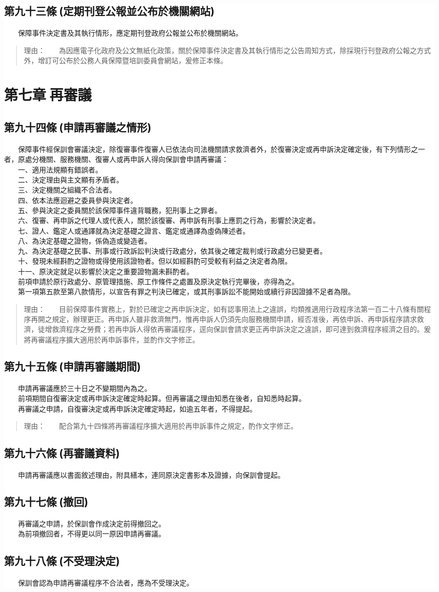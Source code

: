 
第九十三條 (定期刊登公報並公布於機關網站)
-----------------------------------------
　　保障事件決定書及其執行情形，應定期刊登政府公報並公布於機關網站。  
> 理由：　　為因應電子化政府及公文無紙化政策，關於保障事件決定書及其執行情形之公告周知方式，除採現行刊登政府公報之方式外，增訂可公布於公務人員保障暨培訓委員會網站，爰修正本條。



第七章 再審議
=============
第九十四條 (申請再審議之情形)
-----------------------------
　　保障事件經保訓會審議決定，除復審事件復審人已依法向司法機關請求救濟者外，於復審決定或再申訴決定確定後，有下列情形之一者，原處分機關、服務機關、復審人或再申訴人得向保訓會申請再審議：  
　　一、適用法規顯有錯誤者。  
　　二、決定理由與主文顯有矛盾者。  
　　三、決定機關之組織不合法者。  
　　四、依本法應迴避之委員參與決定者。  
　　五、參與決定之委員關於該保障事件違背職務，犯刑事上之罪者。  
　　六、復審、再申訴之代理人或代表人，關於該復審、再申訴有刑事上應罰之行為，影響於決定者。  
　　七、證人、鑑定人或通譯就為決定基礎之證言、鑑定或通譯為虛偽陳述者。  
　　八、為決定基礎之證物，係偽造或變造者。  
　　九、為決定基礎之民事、刑事或行政訴訟判決或行政處分，依其後之確定裁判或行政處分已變更者。  
　　十、發現未經斟酌之證物或得使用該證物者。但以如經斟酌可受較有利益之決定者為限。  
　　十一、原決定就足以影響於決定之重要證物漏未斟酌者。  
　　前項申請於原行政處分、原管理措施、原工作條件之處置及原決定執行完畢後，亦得為之。  
　　第一項第五款至第八款情形，以宣告有罪之判決已確定，或其刑事訴訟不能開始或續行非因證據不足者為限。  
> 理由：　　目前保障事件實務上，對於已確定之再申訴決定，如有認事用法上之違誤，均類推適用行政程序法第一百二十八條有關程序再開之規定，辦理更正。再申訴人雖非救濟無門，惟再申訴人仍須先向服務機關申請，經否准後，再依申訴、再申訴程序請求救濟，徒增救濟程序之勞費；若再申訴人得依再審議程序，逕向保訓會請求更正再申訴決定之違誤，即可達到救濟程序經濟之目的。爰將再審議程序擴大適用於再申訴事件，並酌作文字修正。



第九十五條 (申請再審議期間)
---------------------------
　　申請再審議應於三十日之不變期間內為之。  
　　前項期間自復審決定或再申訴決定確定時起算。但再審議之理由知悉在後者，自知悉時起算。  
　　再審議之申請，自復審決定或再申訴決定確定時起，如逾五年者，不得提起。  
> 理由：　　配合第九十四條將再審議程序擴大適用於再申訴事件之規定，酌作文字修正。



第九十六條 (再審議資料)
-----------------------
　　申請再審議應以書面敘述理由，附具繕本，連同原決定書影本及證據，向保訓會提起。  


第九十七條 (撤回)
-----------------
　　再審議之申請，於保訓會作成決定前得撤回之。  
　　為前項撤回者，不得更以同一原因申請再審議。  


第九十八條 (不受理決定)
-----------------------
　　保訓會認為申請再審議程序不合法者，應為不受理決定。  

